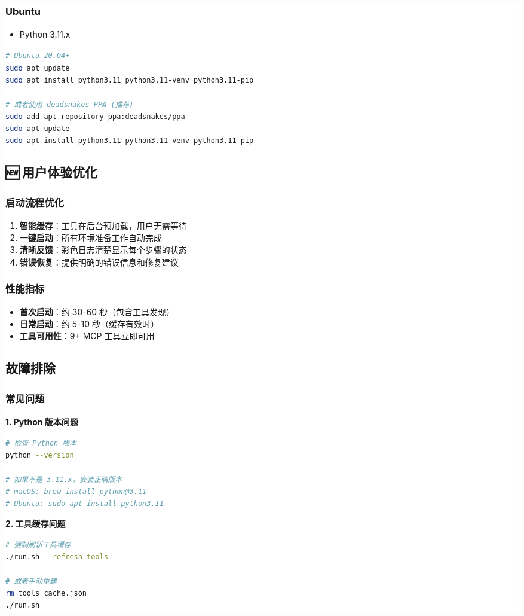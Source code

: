 ### Ubuntu
- Python 3.11.x

```bash
# Ubuntu 20.04+
sudo apt update
sudo apt install python3.11 python3.11-venv python3.11-pip

# 或者使用 deadsnakes PPA (推荐)
sudo add-apt-repository ppa:deadsnakes/ppa
sudo apt update
sudo apt install python3.11 python3.11-venv python3.11-pip
```

## 🆕 用户体验优化

### 启动流程优化
1. **智能缓存**：工具在后台预加载，用户无需等待
2. **一键启动**：所有环境准备工作自动完成
3. **清晰反馈**：彩色日志清楚显示每个步骤的状态
4. **错误恢复**：提供明确的错误信息和修复建议

### 性能指标
- **首次启动**：约 30-60 秒（包含工具发现）
- **日常启动**：约 5-10 秒（缓存有效时）
- **工具可用性**：9+ MCP 工具立即可用

## 故障排除

### 常见问题

**1. Python 版本问题**
```bash
# 检查 Python 版本
python --version

# 如果不是 3.11.x，安装正确版本
# macOS: brew install python@3.11
# Ubuntu: sudo apt install python3.11
```

**2. 工具缓存问题**
```bash
# 强制刷新工具缓存
./run.sh --refresh-tools

# 或者手动重建
rm tools_cache.json
./run.sh
```
